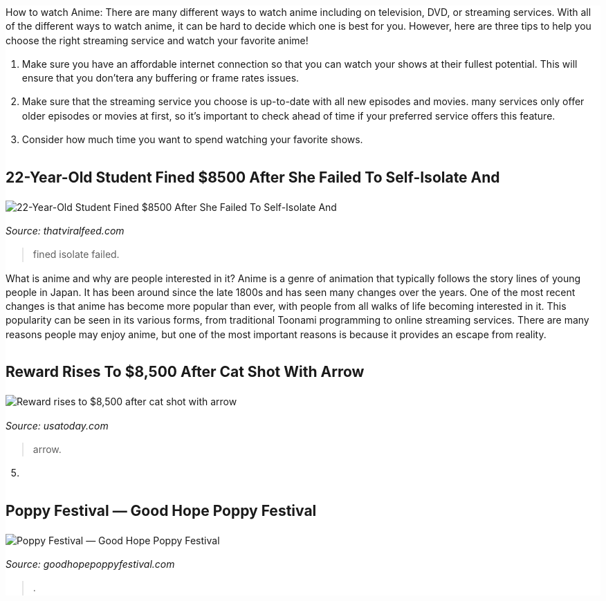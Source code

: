 	

How to watch Anime: There are many different ways to watch anime including on television, DVD, or streaming services.
With all of the different ways to watch anime, it can be hard to decide which one is best for you. However, here are three tips to help you choose the right streaming service and watch your favorite anime!
1. Make sure you have an affordable internet connection so that you can watch your shows at their fullest potential. This will ensure that you don’tera any buffering or frame rates issues.

2. Make sure that the streaming service you choose is up-to-date with all new episodes and movies. many services only offer older episodes or movies at first, so it’s important to check ahead of time if your preferred service offers this feature.

3. Consider how much time you want to spend watching your favorite shows.

    
## 22-Year-Old Student Fined $8500 After She Failed To Self-Isolate And

<img loading=lazy src="https://static.tbdcdn.com/uploads/2020/10/28/96140-smallv2-511515.jpg" onerror="this.onerror=null;this.src='https://tse3.mm.bing.net/th?id=OIP.TmC8uyY9riuX2UwtmS5xWwHaD4&amp;pid=15.1';" alt="22-Year-Old Student Fined $8500 After She Failed To Self-Isolate And">

_Source: thatviralfeed.com_

>fined isolate failed. 

	

What is anime and why are people interested in it?
Anime is a genre of animation that typically follows the story lines of young people in Japan. It has been around since the late 1800s and has seen many changes over the years. One of the most recent changes is that anime has become more popular than ever, with people from all walks of life becoming interested in it. This popularity can be seen in its various forms, from traditional Toonami programming to online streaming services. There are many reasons people may enjoy anime, but one of the most important reasons is because it provides an escape from reality.

    
## Reward Rises To $8,500 After Cat Shot With Arrow

<img loading=lazy src="https://www.gannett-cdn.com/media/USATODAY/USATODAY/2013/06/25/1372198828000-062513xena-arrow-cat2-1306251822_16_9.jpg?width=3200&amp;height=1680&amp;fit=crop" onerror="this.onerror=null;this.src='https://tse2.mm.bing.net/th?id=OIP.8LTuP8Yc7-5gCLeSJUGJQgHaD4&amp;pid=15.1';" alt="Reward rises to $8,500 after cat shot with arrow">

_Source: usatoday.com_

>arrow. 

	

5.

    
## Poppy Festival — Good Hope Poppy Festival

<img loading=lazy src="https://images.squarespace-cdn.com/content/v1/556914a3e4b0e0e4f7e4285b/1541188847594-0MNDM8RSSGA29NGALYCP/2018+Donation+check.jpeg" onerror="this.onerror=null;this.src='https://tse2.mm.bing.net/th?id=OIP.qb4EvgYHxLbGRVVZlMg6PgHaFj&amp;pid=15.1';" alt="Poppy Festival — Good Hope Poppy Festival">

_Source: goodhopepoppyfestival.com_

>. 
